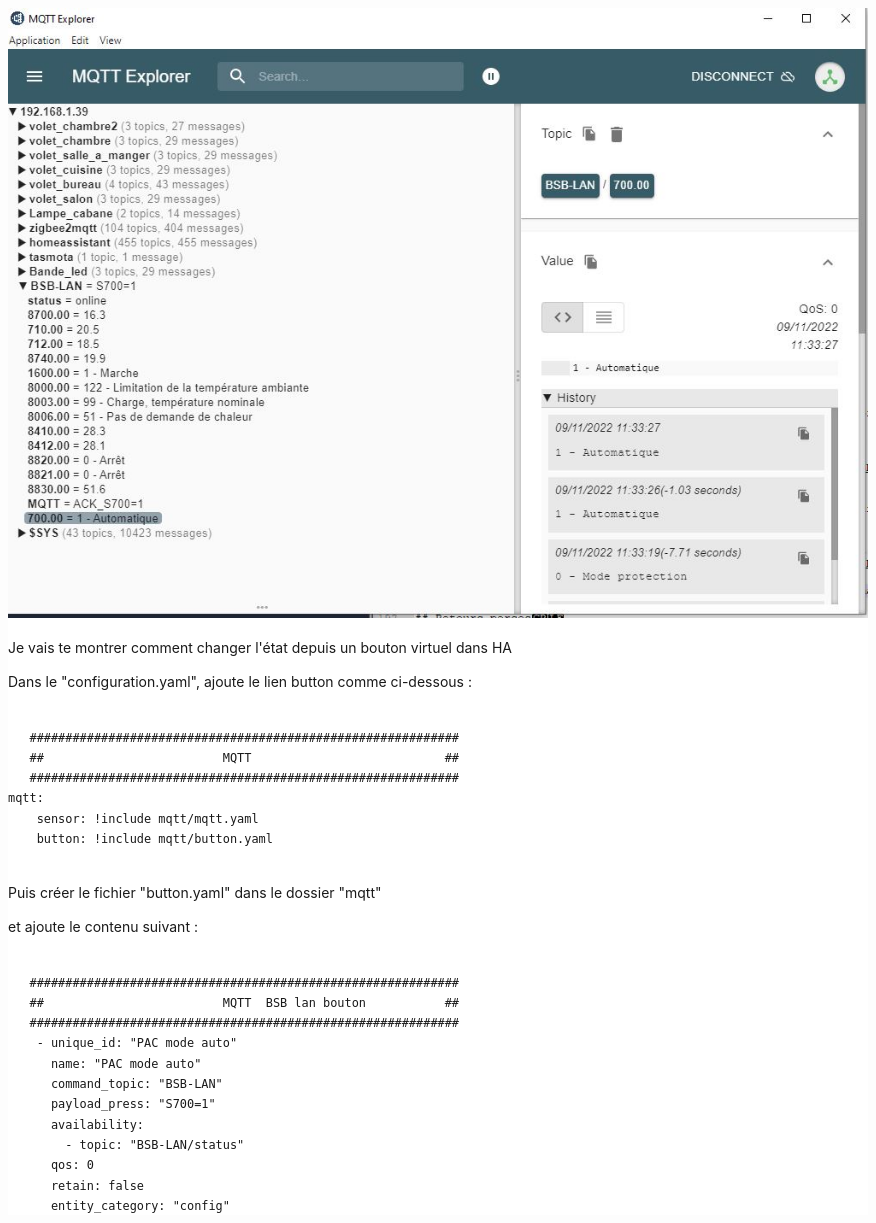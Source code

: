 ![alt text](https://github.com/ryann72/Home-assistant-tutoriel/blob/main/BSB-LAN/Images/testpaquetresultat.JPG)

Je vais te montrer comment changer l'état depuis un bouton virtuel dans HA

Dans le "configuration.yaml", ajoute le lien button comme ci-dessous :
````

   ############################################################
   ##                         MQTT                           ##
   ############################################################
mqtt:
    sensor: !include mqtt/mqtt.yaml
    button: !include mqtt/button.yaml
     
````

Puis créer le fichier "button.yaml" dans le dossier "mqtt"

et ajoute le contenu suivant : 

````

   ############################################################
   ##                         MQTT  BSB lan bouton           ##
   ############################################################
    - unique_id: "PAC mode auto"
      name: "PAC mode auto"
      command_topic: "BSB-LAN"
      payload_press: "S700=1"
      availability:
        - topic: "BSB-LAN/status"
      qos: 0
      retain: false
      entity_category: "config"
````

